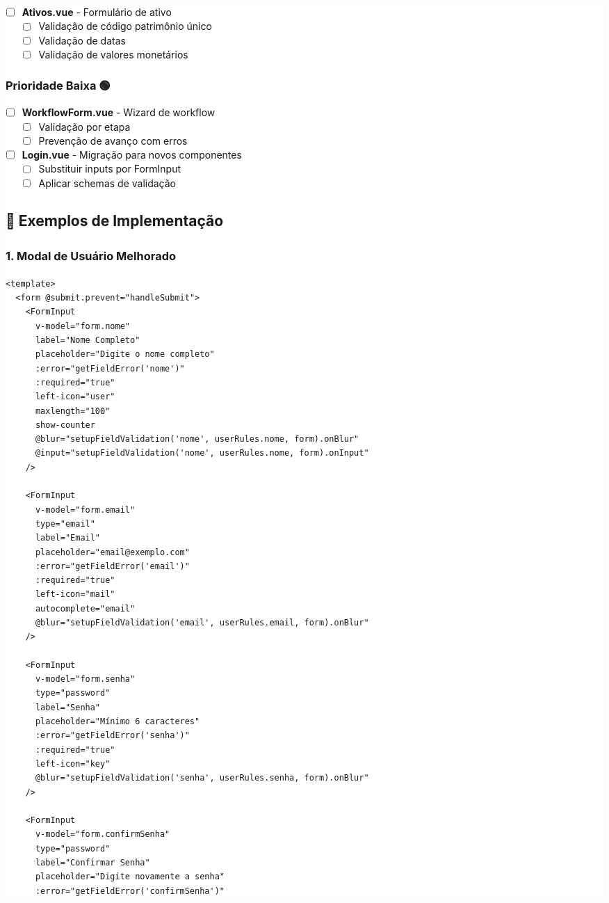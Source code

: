 - [ ] **Ativos.vue** - Formulário de ativo
  - [ ] Validação de código patrimônio único
  - [ ] Validação de datas
  - [ ] Validação de valores monetários

### Prioridade Baixa 🟢

- [ ] **WorkflowForm.vue** - Wizard de workflow
  - [ ] Validação por etapa
  - [ ] Prevenção de avanço com erros
  
- [ ] **Login.vue** - Migração para novos componentes
  - [ ] Substituir inputs por FormInput
  - [ ] Aplicar schemas de validação

## 🎯 Exemplos de Implementação

### 1. Modal de Usuário Melhorado

```vue
<template>
  <form @submit.prevent="handleSubmit">
    <FormInput
      v-model="form.nome"
      label="Nome Completo"
      placeholder="Digite o nome completo"
      :error="getFieldError('nome')"
      :required="true"
      left-icon="user"
      maxlength="100"
      show-counter
      @blur="setupFieldValidation('nome', userRules.nome, form).onBlur"
      @input="setupFieldValidation('nome', userRules.nome, form).onInput"
    />
    
    <FormInput
      v-model="form.email"
      type="email"
      label="Email"
      placeholder="email@exemplo.com"
      :error="getFieldError('email')"
      :required="true"
      left-icon="mail"
      autocomplete="email"
      @blur="setupFieldValidation('email', userRules.email, form).onBlur"
    />
    
    <FormInput
      v-model="form.senha"
      type="password"
      label="Senha"
      placeholder="Mínimo 6 caracteres"
      :error="getFieldError('senha')"
      :required="true"
      left-icon="key"
      @blur="setupFieldValidation('senha', userRules.senha, form).onBlur"
    />
    
    <FormInput
      v-model="form.confirmSenha"
      type="password"
      label="Confirmar Senha"
      placeholder="Digite novamente a senha"
      :error="getFieldError('confirmSenha')"
```